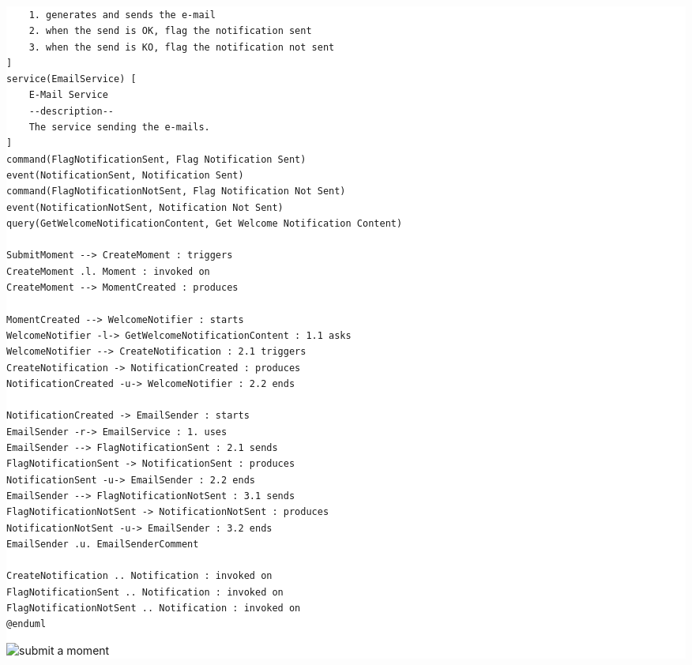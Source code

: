 ```plantuml
    1. generates and sends the e-mail
    2. when the send is OK, flag the notification sent
    3. when the send is KO, flag the notification not sent
]
service(EmailService) [
    E-Mail Service
    --description--
    The service sending the e-mails.
]
command(FlagNotificationSent, Flag Notification Sent)
event(NotificationSent, Notification Sent)
command(FlagNotificationNotSent, Flag Notification Not Sent)
event(NotificationNotSent, Notification Not Sent)
query(GetWelcomeNotificationContent, Get Welcome Notification Content)

SubmitMoment --> CreateMoment : triggers
CreateMoment .l. Moment : invoked on
CreateMoment --> MomentCreated : produces

MomentCreated --> WelcomeNotifier : starts
WelcomeNotifier -l-> GetWelcomeNotificationContent : 1.1 asks
WelcomeNotifier --> CreateNotification : 2.1 triggers
CreateNotification -> NotificationCreated : produces
NotificationCreated -u-> WelcomeNotifier : 2.2 ends

NotificationCreated -> EmailSender : starts
EmailSender -r-> EmailService : 1. uses
EmailSender --> FlagNotificationSent : 2.1 sends
FlagNotificationSent -> NotificationSent : produces
NotificationSent -u-> EmailSender : 2.2 ends
EmailSender --> FlagNotificationNotSent : 3.1 sends
FlagNotificationNotSent -> NotificationNotSent : produces
NotificationNotSent -u-> EmailSender : 3.2 ends
EmailSender .u. EmailSenderComment

CreateNotification .. Notification : invoked on
FlagNotificationSent .. Notification : invoked on
FlagNotificationNotSent .. Notification : invoked on
@enduml
```

![submit a moment](http://www.plantuml.com/plantuml/png/ZLLDRzim3BthLt2t18WLfBtrC1GekXsAheSKs64e1iLc7A6IdUcZNV_zQCbncLGfbfFv-9x4HudAjG_AXMYD-AAxsiG6epEm2s7lhvPBfrvbgyCkRg97L_TTm2x8khVBO7kdk-NUg6vGLqPl_D8g7z0jyOLOFlJEwguzZYfbZDmFsmc3BNRDR2x4LjMgmT-qh5M4hEF6wd3VMz8j84UGmxaua6uSge07KeucKjfobgESQXPZ4iPuBbJREcpfUoHov4SVz5RNAkY-cmklMZNxYQOcNiwWcyCl0VGROJZW2Qog1dtjz7xGLrN2LXB8BpfQtaFO8OpTX7wRmevjcGGN4cg7cNwQVphf0wztwWO73ptXsDGP3iA8vauFabkhj5bZrw2xoT3aVOTTgisZUz4rmfQOj632zgwlqNjm69mc3zlUWGAh_ceRRJRj4465W7OVl8H74ZLer1jiCBmYBOsgtYNz6zZe0-541uEAlbUmwwFpKZpbus5L7igxhGOCClX_vq8T1K_yt79C2nmEu_NTBR6qXuUx1MoDQZySpy08INPPaDqzd9DHaANaANTqj9M3Tr_t1CA8dZNsE1rCtfkcZxdoabsYRrGElmJhD5G32Xo6DPkkZ_m2zTm6z7rk3mhA-t3P6SMVYEvjzXt3DApijkTnMm2bsTIoTJA3bX7y1QBUVWN-si0L1AVR5fqNHxWq4YQAxbxwPsoWxpWfhtRqC16NHgM9DNeXZZC3z-JP8NPwiBquJLI6s9zQ9-rAha3vvu9wCic5fBWWnMItm20TZmkcIkagbgpHPXSmJ9yeYaWoJJdl10ShHom-DCaqH8ydFAALRdrsdDy0KIIGi20gkityoElcDWiLbSU499VbeXY7v2MuN5fEbwkxB5KdeuIFVmIYT2Ea11uVpKAvfPyhodu_5rrJbT6QVm00)


